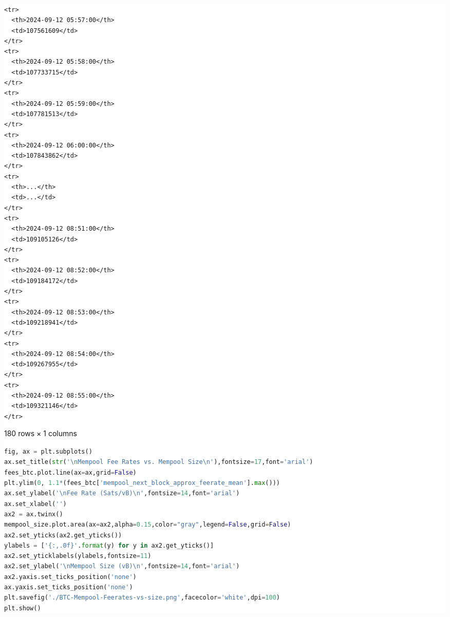     <tr>
      <th>2024-09-12 05:57:00</th>
      <td>107561609</td>
    </tr>
    <tr>
      <th>2024-09-12 05:58:00</th>
      <td>107733715</td>
    </tr>
    <tr>
      <th>2024-09-12 05:59:00</th>
      <td>107781513</td>
    </tr>
    <tr>
      <th>2024-09-12 06:00:00</th>
      <td>107843862</td>
    </tr>
    <tr>
      <th>...</th>
      <td>...</td>
    </tr>
    <tr>
      <th>2024-09-12 08:51:00</th>
      <td>109105126</td>
    </tr>
    <tr>
      <th>2024-09-12 08:52:00</th>
      <td>109184172</td>
    </tr>
    <tr>
      <th>2024-09-12 08:53:00</th>
      <td>109218941</td>
    </tr>
    <tr>
      <th>2024-09-12 08:54:00</th>
      <td>109267955</td>
    </tr>
    <tr>
      <th>2024-09-12 08:55:00</th>
      <td>109321146</td>
    </tr>
  </tbody>
</table>
<p>180 rows × 1 columns</p>
</div>




```python
fig, ax = plt.subplots()
ax.set_title(str('\nMempool Fee Rates vs. Mempool Size\n'),fontsize=17,font='arial')
fees_btc.plot.line(ax=ax,grid=False)
plt.ylim(0, 1.1*(fees_btc['mempool_next_block_approx_feerate_mean'].max()))  
ax.set_ylabel('\nFee Rate (Sats/vB)\n',fontsize=14,font='arial')
ax.set_xlabel('')
ax2 = ax.twinx()
mempool_size.plot.area(ax=ax2,alpha=0.15,color="gray",legend=False,grid=False)
ax2.set_yticks(ax2.get_yticks())
ylabels = ['{:,.0f}'.format(y) for y in ax2.get_yticks()]
ax2.set_yticklabels(ylabels,fontsize=11)
ax2.set_ylabel('\nMempool Size (vB)\n',fontsize=14,font='arial')
ax2.yaxis.set_ticks_position('none') 
ax.yaxis.set_ticks_position('none') 
plt.savefig('./BTC-Mempool-Feerates-vs-size.png',facecolor='white',dpi=100)
plt.show()
```